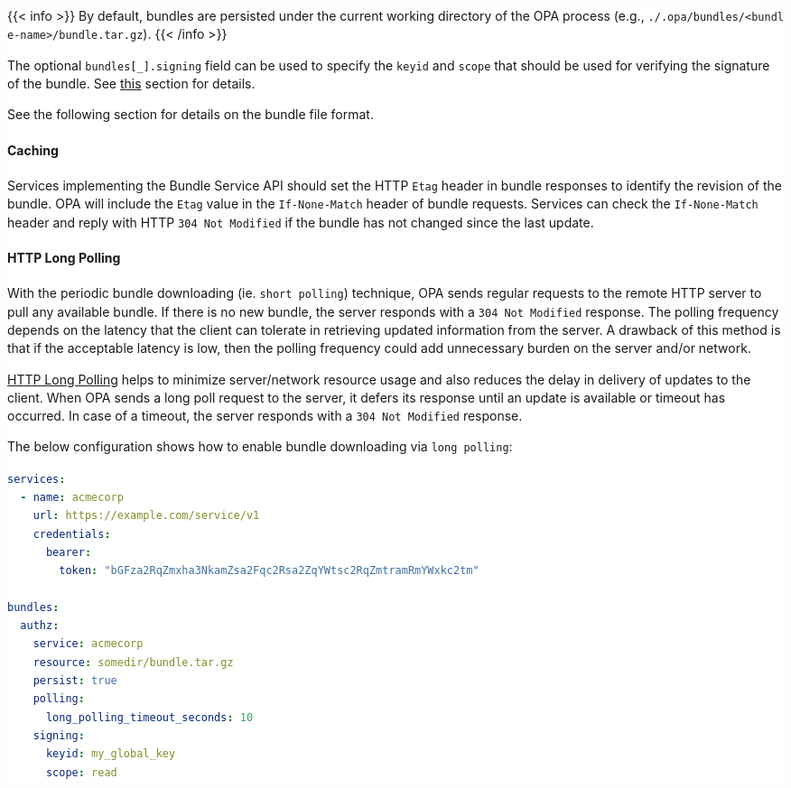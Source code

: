 {{< info >}}
By default, bundles are persisted under the current working directory of the OPA process (e.g., `./.opa/bundles/<bundle-name>/bundle.tar.gz`).
{{< /info >}}

The optional `bundles[_].signing` field can be used to specify the `keyid` and `scope` that should be used
for verifying the signature of the bundle. See [this](#signing) section for details.

See the following section for details on the bundle file format.

#### Caching

Services implementing the Bundle Service API should set the HTTP `Etag` header
in bundle responses to identify the revision of the bundle. OPA will include the
`Etag` value in the `If-None-Match` header of bundle requests. Services can
check the `If-None-Match` header and reply with HTTP `304 Not Modified` if the
bundle has not changed since the last update.

#### HTTP Long Polling

With the periodic bundle downloading (ie. `short polling`) technique, OPA sends regular requests to the remote HTTP
server to pull any available bundle. If there is no new bundle, the server responds with a `304 Not Modified` response.
The polling frequency depends on the latency that the client can tolerate in
retrieving updated information from the server.  A drawback of this
method is that if the acceptable latency is low, then the polling frequency could add unnecessary
burden on the server and/or network.

[HTTP Long Polling](https://datatracker.ietf.org/doc/html/rfc6202#section-2) helps to minimize server/network resource
usage and also reduces the delay in delivery of updates to the client. When OPA sends a long poll request to the server,
it defers its response until an update is available or timeout has occurred. In case of a timeout, the server responds
with a `304 Not Modified` response.

The below configuration shows how to enable bundle downloading via `long polling`:

```yaml
services:
  - name: acmecorp
    url: https://example.com/service/v1
    credentials:
      bearer:
        token: "bGFza2RqZmxha3NkamZsa2Fqc2Rsa2ZqYWtsc2RqZmtramRmYWxkc2tm"

bundles:
  authz:
    service: acmecorp
    resource: somedir/bundle.tar.gz
    persist: true
    polling:
      long_polling_timeout_seconds: 10
    signing:
      keyid: my_global_key
      scope: read
```
